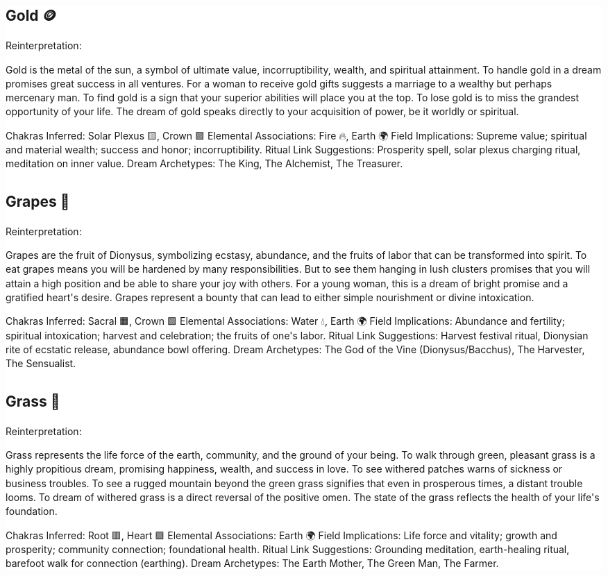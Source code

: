 ## Gold 🪙

Reinterpretation:

Gold is the metal of the sun, a symbol of ultimate value, incorruptibility, wealth, and spiritual attainment. To handle gold in a dream promises great success in all ventures. For a woman to receive gold gifts suggests a marriage to a wealthy but perhaps mercenary man. To find gold is a sign that your superior abilities will place you at the top. To lose gold is to miss the grandest opportunity of your life. The dream of gold speaks directly to your acquisition of power, be it worldly or spiritual.

Chakras Inferred: Solar Plexus 🟨, Crown 🟪
Elemental Associations: Fire 🔥, Earth 🌍
Field Implications: Supreme value; spiritual and material wealth; success and honor; incorruptibility.
Ritual Link Suggestions: Prosperity spell, solar plexus charging ritual, meditation on inner value.
Dream Archetypes: The King, The Alchemist, The Treasurer.

## Grapes 🍇

Reinterpretation:

Grapes are the fruit of Dionysus, symbolizing ecstasy, abundance, and the fruits of labor that can be transformed into spirit. To eat grapes means you will be hardened by many responsibilities. But to see them hanging in lush clusters promises that you will attain a high position and be able to share your joy with others. For a young woman, this is a dream of bright promise and a gratified heart's desire. Grapes represent a bounty that can lead to either simple nourishment or divine intoxication.

Chakras Inferred: Sacral 🟧, Crown 🟪
Elemental Associations: Water 💧, Earth 🌍
Field Implications: Abundance and fertility; spiritual intoxication; harvest and celebration; the fruits of one's labor.
Ritual Link Suggestions: Harvest festival ritual, Dionysian rite of ecstatic release, abundance bowl offering.
Dream Archetypes: The God of the Vine (Dionysus/Bacchus), The Harvester, The Sensualist.

## Grass 🌿

Reinterpretation:

Grass represents the life force of the earth, community, and the ground of your being. To walk through green, pleasant grass is a highly propitious dream, promising happiness, wealth, and success in love. To see withered patches warns of sickness or business troubles. To see a rugged mountain beyond the green grass signifies that even in prosperous times, a distant trouble looms. To dream of withered grass is a direct reversal of the positive omen. The state of the grass reflects the health of your life's foundation.

Chakras Inferred: Root 🟥, Heart 🟩
Elemental Associations: Earth 🌍
Field Implications: Life force and vitality; growth and prosperity; community connection; foundational health.
Ritual Link Suggestions: Grounding meditation, earth-healing ritual, barefoot walk for connection (earthing).
Dream Archetypes: The Earth Mother, The Green Man, The Farmer.
